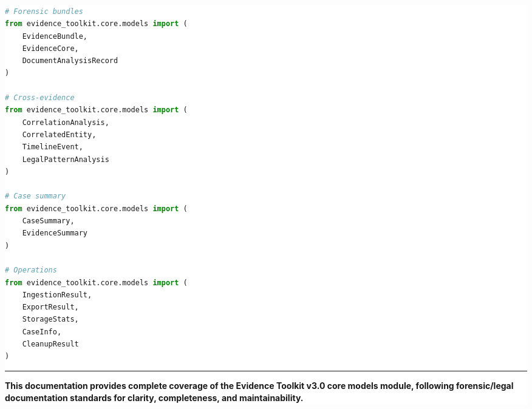 ```python
# Forensic bundles
from evidence_toolkit.core.models import (
    EvidenceBundle,
    EvidenceCore,
    DocumentAnalysisRecord
)

# Cross-evidence
from evidence_toolkit.core.models import (
    CorrelationAnalysis,
    CorrelatedEntity,
    TimelineEvent,
    LegalPatternAnalysis
)

# Case summary
from evidence_toolkit.core.models import (
    CaseSummary,
    EvidenceSummary
)

# Operations
from evidence_toolkit.core.models import (
    IngestionResult,
    ExportResult,
    StorageStats,
    CaseInfo,
    CleanupResult
)
```

---

**This documentation provides complete coverage of the Evidence Toolkit v3.0 core models module, following forensic/legal documentation standards for clarity, completeness, and maintainability.**
